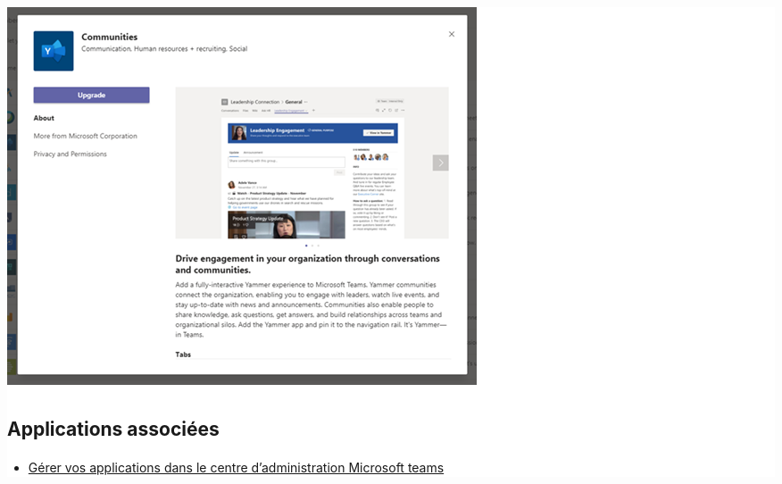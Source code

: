 ![Capture d’écran de l’option de mise à niveau pour une application](media/manage-your-custom-apps-update2.png)

## <a name="related-apps"></a>Applications associées

- [Gérer vos applications dans le centre d’administration Microsoft teams](manage-apps.md)
